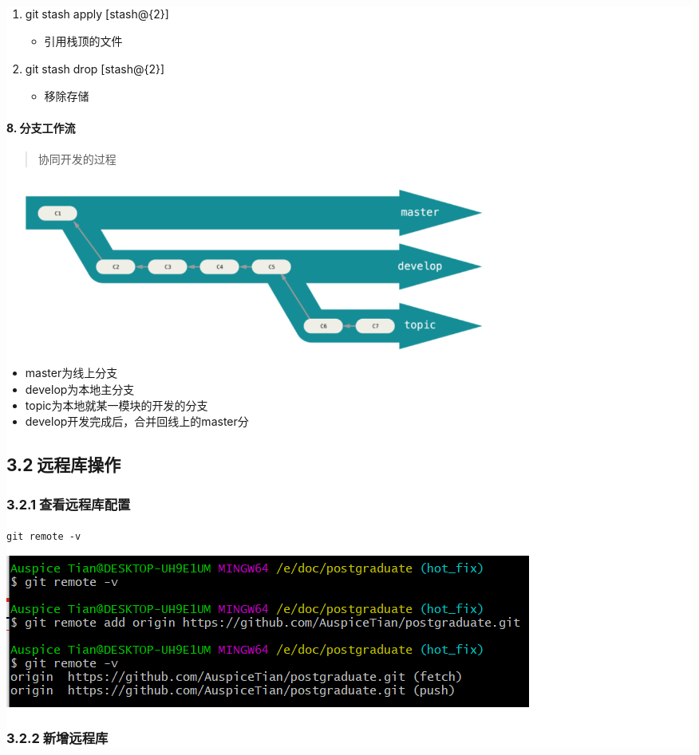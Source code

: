 1.  git stash apply [stash@{2}]
    -   引用栈顶的文件

2.  git stash drop [stash@{2}]
    -   移除存储

#### 8. 分支工作流

>   协同开发的过程

<img src="2-git/image-20210129193239370-1645839661540.png" alt="img" style="zoom:67%;" />

-   master为线上分支
-   develop为本地主分支
-   topic为本地就某一模块的开发的分支
-   develop开发完成后，合并回线上的master分

## 3.2 远程库操作

### 3.2.1 查看远程库配置

```shell
git remote -v
```

![image-20210126164812876](2-git/image-20210126164812876-1645540708878.png)

### 3.2.2 新增远程库
